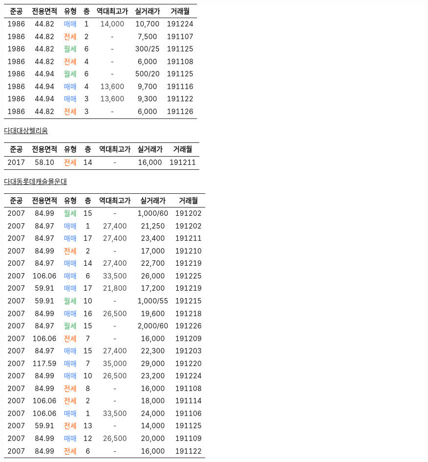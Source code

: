 |준공|전용면적|유형|층|역대최고가|실거래가|거래월|
|:---:|:---:|:---:|:---:|:---:|:---:|:---:|
|1986|44.82|<span style="color:#4285f3">매매</span>|1|<span style="color:#444444">14,000</span>|10,700|191224|
|1986|44.82|<span style="color:#ff5a00">전세</span>|2|<span style="color:#444444">-</span>|7,500|191107|
|1986|44.82|<span style="color:#34a853">월세</span>|6|<span style="color:#444444">-</span>|300/25|191125|
|1986|44.82|<span style="color:#ff5a00">전세</span>|4|<span style="color:#444444">-</span>|6,000|191108|
|1986|44.94|<span style="color:#34a853">월세</span>|6|<span style="color:#444444">-</span>|500/20|191125|
|1986|44.94|<span style="color:#4285f3">매매</span>|4|<span style="color:#444444">13,600</span>|9,700|191116|
|1986|44.94|<span style="color:#4285f3">매매</span>|3|<span style="color:#444444">13,600</span>|9,300|191122|
|1986|44.82|<span style="color:#ff5a00">전세</span>|3|<span style="color:#444444">-</span>|6,000|191126|

[다대대상웰리움](https://search.naver.com/search.naver?query=%EB%B6%80%EC%82%B0%EA%B4%91%EC%97%AD%EC%8B%9C+%EC%82%AC%ED%95%98%EA%B5%AC+%EB%8B%A4%EB%8C%80%EB%8F%99+%EB%8B%A4%EB%8C%80%EB%8C%80%EC%83%81%EC%9B%B0%EB%A6%AC%EC%9B%80)

|준공|전용면적|유형|층|역대최고가|실거래가|거래월|
|:---:|:---:|:---:|:---:|:---:|:---:|:---:|
|2017|58.10|<span style="color:#ff5a00">전세</span>|14|<span style="color:#444444">-</span>|16,000|191211|

[다대동롯데캐슬몰운대](https://search.naver.com/search.naver?query=%EB%B6%80%EC%82%B0%EA%B4%91%EC%97%AD%EC%8B%9C+%EC%82%AC%ED%95%98%EA%B5%AC+%EB%8B%A4%EB%8C%80%EB%8F%99+%EB%8B%A4%EB%8C%80%EB%8F%99%EB%A1%AF%EB%8D%B0%EC%BA%90%EC%8A%AC%EB%AA%B0%EC%9A%B4%EB%8C%80)

|준공|전용면적|유형|층|역대최고가|실거래가|거래월|
|:---:|:---:|:---:|:---:|:---:|:---:|:---:|
|2007|84.99|<span style="color:#34a853">월세</span>|15|<span style="color:#444444">-</span>|1,000/60|191202|
|2007|84.97|<span style="color:#4285f3">매매</span>|1|<span style="color:#444444">27,400</span>|21,250|191202|
|2007|84.97|<span style="color:#4285f3">매매</span>|17|<span style="color:#444444">27,400</span>|23,400|191211|
|2007|84.99|<span style="color:#ff5a00">전세</span>|2|<span style="color:#444444">-</span>|17,000|191210|
|2007|84.97|<span style="color:#4285f3">매매</span>|14|<span style="color:#444444">27,400</span>|22,700|191219|
|2007|106.06|<span style="color:#4285f3">매매</span>|6|<span style="color:#444444">33,500</span>|26,000|191225|
|2007|59.91|<span style="color:#4285f3">매매</span>|17|<span style="color:#444444">21,800</span>|17,200|191219|
|2007|59.91|<span style="color:#34a853">월세</span>|10|<span style="color:#444444">-</span>|1,000/55|191215|
|2007|84.99|<span style="color:#4285f3">매매</span>|16|<span style="color:#444444">26,500</span>|19,600|191218|
|2007|84.97|<span style="color:#34a853">월세</span>|15|<span style="color:#444444">-</span>|2,000/60|191226|
|2007|106.06|<span style="color:#ff5a00">전세</span>|7|<span style="color:#444444">-</span>|16,000|191209|
|2007|84.97|<span style="color:#4285f3">매매</span>|15|<span style="color:#444444">27,400</span>|22,300|191203|
|2007|117.59|<span style="color:#4285f3">매매</span>|7|<span style="color:#444444">35,000</span>|29,000|191220|
|2007|84.99|<span style="color:#4285f3">매매</span>|10|<span style="color:#444444">26,500</span>|23,200|191224|
|2007|84.99|<span style="color:#ff5a00">전세</span>|8|<span style="color:#444444">-</span>|16,000|191108|
|2007|106.06|<span style="color:#ff5a00">전세</span>|2|<span style="color:#444444">-</span>|18,000|191114|
|2007|106.06|<span style="color:#4285f3">매매</span>|1|<span style="color:#444444">33,500</span>|24,000|191106|
|2007|59.91|<span style="color:#ff5a00">전세</span>|13|<span style="color:#444444">-</span>|14,000|191125|
|2007|84.99|<span style="color:#4285f3">매매</span>|12|<span style="color:#444444">26,500</span>|20,000|191109|
|2007|84.99|<span style="color:#ff5a00">전세</span>|6|<span style="color:#444444">-</span>|16,000|191122|